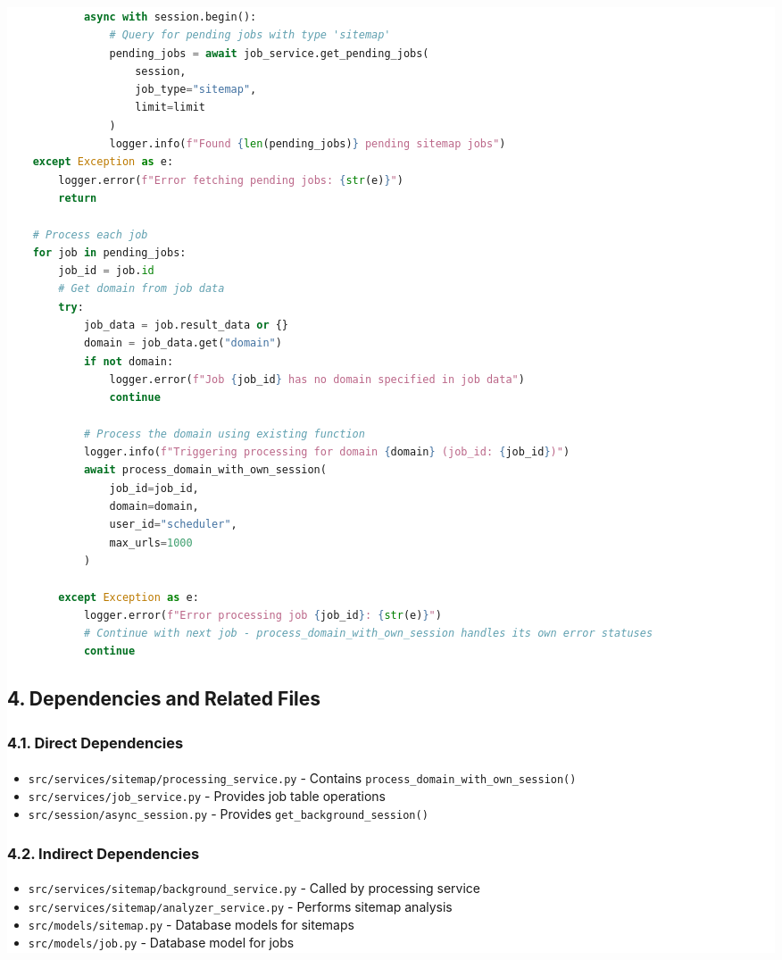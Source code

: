 ```python
            async with session.begin():
                # Query for pending jobs with type 'sitemap'
                pending_jobs = await job_service.get_pending_jobs(
                    session,
                    job_type="sitemap",
                    limit=limit
                )
                logger.info(f"Found {len(pending_jobs)} pending sitemap jobs")
    except Exception as e:
        logger.error(f"Error fetching pending jobs: {str(e)}")
        return

    # Process each job
    for job in pending_jobs:
        job_id = job.id
        # Get domain from job data
        try:
            job_data = job.result_data or {}
            domain = job_data.get("domain")
            if not domain:
                logger.error(f"Job {job_id} has no domain specified in job data")
                continue

            # Process the domain using existing function
            logger.info(f"Triggering processing for domain {domain} (job_id: {job_id})")
            await process_domain_with_own_session(
                job_id=job_id,
                domain=domain,
                user_id="scheduler",
                max_urls=1000
            )

        except Exception as e:
            logger.error(f"Error processing job {job_id}: {str(e)}")
            # Continue with next job - process_domain_with_own_session handles its own error statuses
            continue
```

## 4. Dependencies and Related Files

### 4.1. Direct Dependencies

- `src/services/sitemap/processing_service.py` - Contains `process_domain_with_own_session()`
- `src/services/job_service.py` - Provides job table operations
- `src/session/async_session.py` - Provides `get_background_session()`

### 4.2. Indirect Dependencies

- `src/services/sitemap/background_service.py` - Called by processing service
- `src/services/sitemap/analyzer_service.py` - Performs sitemap analysis
- `src/models/sitemap.py` - Database models for sitemaps
- `src/models/job.py` - Database model for jobs
